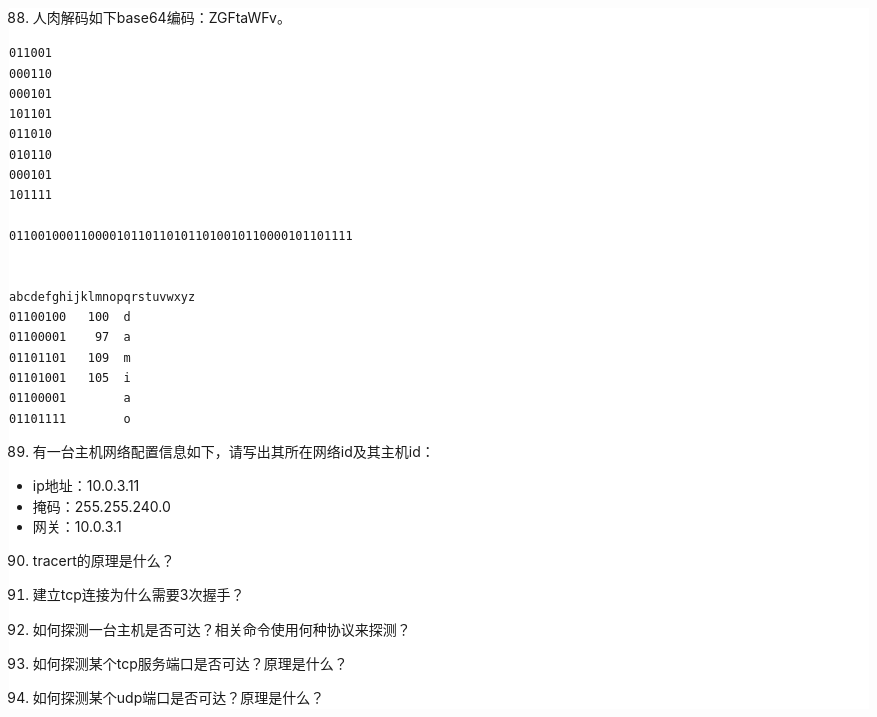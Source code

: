 88. 人肉解码如下base64编码：ZGFtaWFv。
```
011001
000110
000101
101101
011010
010110
000101
101111

011001000110000101101101011010010110000101101111


abcdefghijklmnopqrstuvwxyz
01100100   100  d
01100001    97  a
01101101   109  m
01101001   105  i
01100001        a
01101111        o

```

89. 有一台主机网络配置信息如下，请写出其所在网络id及其主机id：
  * ip地址：10.0.3.11
  * 掩码：255.255.240.0
  * 网关：10.0.3.1
  ```

  ```

90. tracert的原理是什么？
```

```

91. 建立tcp连接为什么需要3次握手？
```

```

92. 如何探测一台主机是否可达？相关命令使用何种协议来探测？
```

```

93. 如何探测某个tcp服务端口是否可达？原理是什么？
```

```

94. 如何探测某个udp端口是否可达？原理是什么？
```

```
